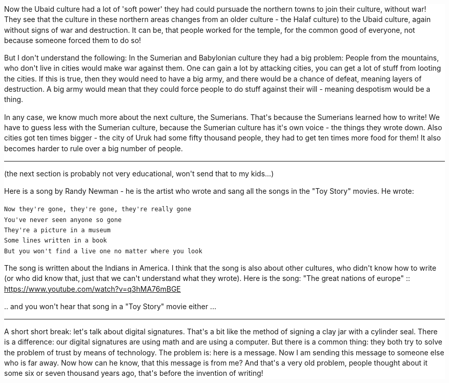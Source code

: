 Now the Ubaid culture had a lot of 'soft power' they had could pursuade the northern towns to join their culture, without war! They see that the culture in these northern areas changes from an older culture - the Halaf culture) to the Ubaid culture, again without signs of war and destruction.
It can be, that people worked for the temple, for the common good of everyone, not because someone forced them to do so!

But I don't understand the following: In the Sumerian and Babylonian culture they had a big problem: People from the mountains, who don't live in cities would make war against them. One can gain a lot by attacking cities, you can get a lot of stuff from looting the cities. If this is true, then they would need to have a big army, and there would be a chance of defeat, meaning layers of destruction. A big army would mean that they could force people to do stuff against their will - meaning despotism would be a thing.

In any case, we know much more about the next culture, the Sumerians. That's because the Sumerians learned how to write! We have to guess less with the Sumerian culture, because the Sumerian culture has it's own voice - the things they wrote down.
Also cities got ten times bigger - the city of Uruk had some fifty thousand people, they had to get ten times more food for them!
It also becomes harder to rule over a big number of people.

---
(the next section is probably not very educational, won't send that to my kids...)

Here is a song by Randy Newman - he is the artist who wrote and sang all the songs in the "Toy Story" movies. He wrote:

```
Now they're gone, they're gone, they're really gone
You've never seen anyone so gone
They're a picture in a museum
Some lines written in a book
But you won't find a live one no matter where you look
```

The song is written about the Indians in America. I think that the song is also about other cultures, who didn't know how to write (or who did know that, just that we can't understand what they wrote). Here is the song: "The great nations of europe" :: https://www.youtube.com/watch?v=q3hMA76mBGE

.. and you won't hear that song in a "Toy Story" movie either ...

----

A short short break: let's talk about digital signatures. That's a bit like the method of signing a clay jar with a cylinder seal.
There is a difference: our digital signatures are using math and are using a computer.
But there is a common thing: they both try to solve the problem of trust by means of technology. 
The problem is: here is a message. Now I am sending this message to someone else who is far away. Now how can he know, that this message is from me?
And that's a very old problem, people thought about it some six or seven thousand years ago, that's before the invention of writing!
